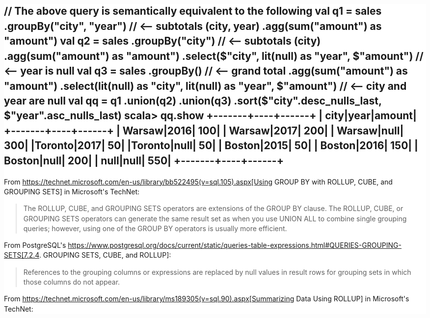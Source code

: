 // The above query is semantically equivalent to the following
val q1 = sales
  .groupBy("city", "year")  // <-- subtotals (city, year)
  .agg(sum("amount") as "amount")
val q2 = sales
  .groupBy("city")          // <-- subtotals (city)
  .agg(sum("amount") as "amount")
  .select($"city", lit(null) as "year", $"amount")  // <-- year is null
val q3 = sales
  .groupBy()                // <-- grand total
  .agg(sum("amount") as "amount")
  .select(lit(null) as "city", lit(null) as "year", $"amount")  // <-- city and year are null
val qq = q1
  .union(q2)
  .union(q3)
  .sort($"city".desc_nulls_last, $"year".asc_nulls_last)
scala> qq.show
+-------+----+------+
|   city|year|amount|
+-------+----+------+
| Warsaw|2016|   100|
| Warsaw|2017|   200|
| Warsaw|null|   300|
|Toronto|2017|    50|
|Toronto|null|    50|
| Boston|2015|    50|
| Boston|2016|   150|
| Boston|null|   200|
|   null|null|   550|
+-------+----+------+
----

From https://technet.microsoft.com/en-us/library/bb522495(v=sql.105).aspx[Using GROUP BY with ROLLUP, CUBE, and GROUPING SETS] in Microsoft's TechNet:

> The ROLLUP, CUBE, and GROUPING SETS operators are extensions of the GROUP BY clause. The ROLLUP, CUBE, or GROUPING SETS operators can generate the same result set as when you use UNION ALL to combine single grouping queries; however, using one of the GROUP BY operators is usually more efficient.

From PostgreSQL's https://www.postgresql.org/docs/current/static/queries-table-expressions.html#QUERIES-GROUPING-SETS[7.2.4. GROUPING SETS, CUBE, and ROLLUP]:

> References to the grouping columns or expressions are replaced by null values in result rows for grouping sets in which those columns do not appear.

From https://technet.microsoft.com/en-us/library/ms189305(v=sql.90).aspx[Summarizing Data Using ROLLUP] in Microsoft's TechNet:
